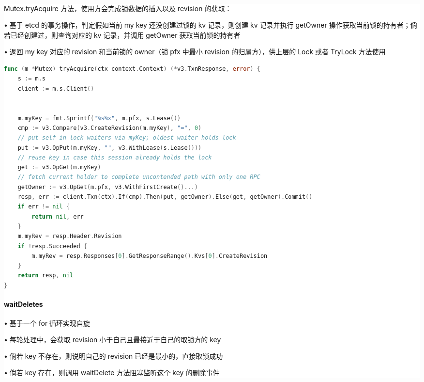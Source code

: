 
Mutex.tryAcquire 方法，使用方会完成锁数据的插入以及 revision 的获取：

• 基于 etcd 的事务操作，判定假如当前 my key 还没创建过锁的 kv 记录，则创建 kv 记录并执行 getOwner 操作获取当前锁的持有者；倘若已经创建过，则查询对应的 kv 记录，并调用 getOwner 获取当前锁的持有者

• 返回 my key 对应的 revision 和当前锁的 owner（锁 pfx 中最小 revision 的归属方），供上层的 Lock 或者 TryLock 方法使用

```go
func (m *Mutex) tryAcquire(ctx context.Context) (*v3.TxnResponse, error) {
    s := m.s
    client := m.s.Client()


    m.myKey = fmt.Sprintf("%s%x", m.pfx, s.Lease())
    cmp := v3.Compare(v3.CreateRevision(m.myKey), "=", 0)
    // put self in lock waiters via myKey; oldest waiter holds lock
    put := v3.OpPut(m.myKey, "", v3.WithLease(s.Lease()))
    // reuse key in case this session already holds the lock
    get := v3.OpGet(m.myKey)
    // fetch current holder to complete uncontended path with only one RPC
    getOwner := v3.OpGet(m.pfx, v3.WithFirstCreate()...)
    resp, err := client.Txn(ctx).If(cmp).Then(put, getOwner).Else(get, getOwner).Commit()
    if err != nil {
        return nil, err
    }
    m.myRev = resp.Header.Revision
    if !resp.Succeeded {
        m.myRev = resp.Responses[0].GetResponseRange().Kvs[0].CreateRevision
    }
    return resp, nil
}
```

#### waitDeletes

• 基于一个 for 循环实现自旋

• 每轮处理中，会获取 revision 小于自己且最接近于自己的取锁方的 key

• 倘若 key 不存在，则说明自己的 revision 已经是最小的，直接取锁成功

• 倘若 key 存在，则调用 waitDelete 方法阻塞监听这个 key 的删除事件
